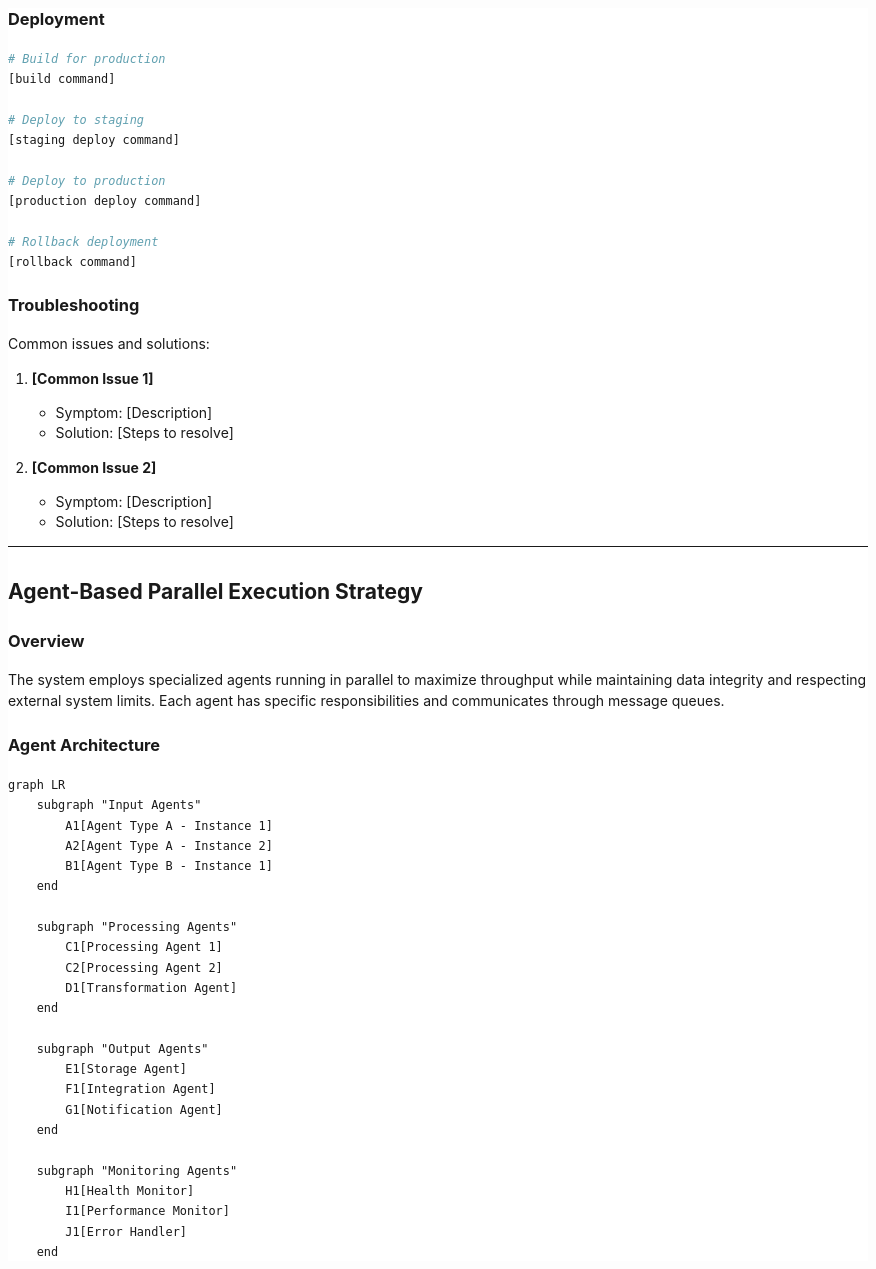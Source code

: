 ### Deployment

```bash
# Build for production
[build command]

# Deploy to staging
[staging deploy command]

# Deploy to production
[production deploy command]

# Rollback deployment
[rollback command]
```

### Troubleshooting

Common issues and solutions:

1. **[Common Issue 1]**
   - Symptom: [Description]
   - Solution: [Steps to resolve]

2. **[Common Issue 2]**
   - Symptom: [Description]
   - Solution: [Steps to resolve]

---

## Agent-Based Parallel Execution Strategy

### Overview

The system employs specialized agents running in parallel to maximize throughput while maintaining data integrity and respecting external system limits. Each agent has specific responsibilities and communicates through message queues.

### Agent Architecture

```mermaid
graph LR
    subgraph "Input Agents"
        A1[Agent Type A - Instance 1]
        A2[Agent Type A - Instance 2]
        B1[Agent Type B - Instance 1]
    end
    
    subgraph "Processing Agents"
        C1[Processing Agent 1]
        C2[Processing Agent 2]
        D1[Transformation Agent]
    end
    
    subgraph "Output Agents"
        E1[Storage Agent]
        F1[Integration Agent]
        G1[Notification Agent]
    end
    
    subgraph "Monitoring Agents"
        H1[Health Monitor]
        I1[Performance Monitor]
        J1[Error Handler]
    end
```